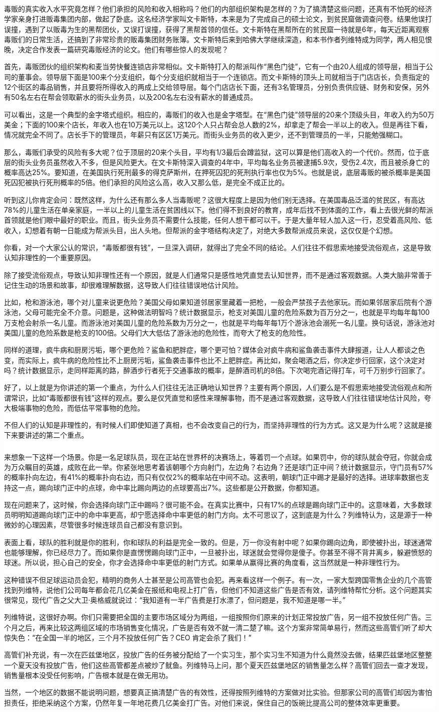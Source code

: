 毒贩的真实收入水平究竟怎样？他们承担的风险和收入相称吗？他们的内部组织架构是怎样的？为了搞清楚这些问题，还真有不怕死的经济学家亲身打进贩毒集团内部，做起了卧底。这名经济学家叫文卡斯特，本来是为了完成自己的硕士论文，到贫民窟做调查问卷。结果他误打误撞，遇到了以贩毒为生的黑帮团伙，又误打误撞，获得了黑帮首领的信任。文卡斯特在黑帮所在的贫民窟一待就是6年，每天近距离观察毒贩们的日常生活，还搞到了非常珍贵的贩毒集团财务账簿。文卡斯特后来到哈佛大学继续深造，和本书作者列维特成为同学，两人相见恨晚，决定合作发表一篇研究毒贩经济的论文。他们有哪些惊人的发现呢？

首先，毒贩团伙的组织架构和麦当劳快餐连锁店非常相似。文卡斯特打入的帮派叫作“黑色门徒”，它有一个由20人组成的领导层，相当于公司的董事会。领导层下面是100来个分支组织，每个分支组织就相当于一个连锁店。而文卡斯特的顶头上司就相当于门店店长，负责指定的12个街区的毒品销售，并且要将所得收入的两成上交给领导层。每个门店店长下面，还有3名管理员，分别负责供应链、财务和安保，另外有50名左右在帮会领取薪水的街头业务员，以及200名左右没有薪水的普通成员。

可以看出，这是一个典型的金字塔式组织。相应的，毒贩们的收入也是金字塔型。在“黑色门徒”领导层的20来个顶级头目，年收入约为50万美金；下面的100来个店长，年收入也在10万美元以上。这120个人只占帮会总人数的2%，却拿走了帮会一半以上的收入。但是再往下看，情况就完全不同了。店长手下的管理员，年薪只有区区1万美元。而街头业务员的收入更少，还不到管理员的一半，只能勉强糊口。

那么，毒贩们承受的风险有多大呢？位于顶层的20来个头目，平均有1/3最后会蹲监狱，这可以算是他们高收入的一个代价。然而，位于底层的街头业务员虽然收入不多，但是风险更大。在文卡斯特深入调查的4年中，平均每名业务员被逮捕5.9次，受伤2.4次，而且被杀身亡的概率高达25%。要知道，在美国执行死刑最多的得克萨斯州，在押死囚犯的死刑执行率也仅为5%。也就是说，底层毒贩的被杀概率是美国死囚犯被执行死刑概率的5倍。他们承担的风险这么高，收入又那么低，是完全不成正比的。

听到这儿你肯定会问：既然这样，为什么还有那么多人当毒贩呢？这很大程度上是因为他们别无选择。在美国毒品泛滥的贫民区，有高达78%的儿童生活在单亲家庭，一半以上的儿童生活在贫困线以下。他们得不到良好的教育，成年后找不到体面的工作，看上去很光鲜的帮派首领就是他们眼中最好的职业。而且，街头业务员不需要什么技能，任何人想干都可以干。于是大量年轻人加入这一行，忍受着高风险、低收入，幻想着有朝一日能成为帮派头目，出人头地。但帮派的金字塔结构决定了，对绝大多数帮派成员来说，这仅仅是个幻想。

你看，对一个大家公认的常识，“毒贩都很有钱”，一旦深入调研，就得出了完全不同的结论。人们往往不假思索地接受流俗观点，这是导致认知非理性的一个重要原因。

除了接受流俗观点，导致认知非理性还有一个原因，就是人们通常只是感性地凭直觉去认知世界，而不是通过客观数据。人类大脑非常善于记住生动的场景和故事，却很难理解数据，这导致人们往往错误地估计风险。

比如，枪和游泳池，哪个对儿童来说更危险？美国父母如果知道邻居家里藏着一把枪，一般会严禁孩子去他家玩。而如果邻居家后院有个游泳池，父母可能完全不介意。问题是，这种做法明智吗？统计数据显示，枪支对美国儿童的危险系数为百万分之一，也就是平均每年每100万支枪会射杀一名儿童。而游泳池对美国儿童的危险系数为万分之一，也就是平均每年每1万个游泳池会溺死一名儿童。换句话说，游泳池对美国儿童的危险系数是枪支的100倍。父母们大大低估了游泳池的危险性，而夸大了枪支的危险性。

同样的道理，疯牛病和厨房污垢，哪个更危险？鲨鱼和肥胖症，哪个更可怕？媒体会对疯牛病和鲨鱼袭击事件大肆报道，让人人都谈之色变，而实际上，疯牛病的危险性比不上厨房污垢，鲨鱼袭击事件也比不上肥胖症。再比如，聚会喝酒之后，你决定步行回家，这个决定对吗？统计数据显示，走同样距离的路，醉酒步行者死于交通事故的概率，是醉酒司机的8倍。下次喝完酒记得打车，可千万别步行回家了。

好了，以上就是为你讲述的第一个重点，为什么人们往往无法正确地认知世界？主要有两个原因，人们要么是不假思索地接受流俗观点和所谓常识，比如“毒贩都很有钱”这样的观点。要么是仅凭直觉和感性来理解事物，而不是通过客观数据，这导致人们往往错误地估计风险，夸大极端事物的危险，而低估平常事物的危险。

不但人们的认知是非理性的，有时候人们即使知道了真相，也不会改变自己的行为，而坚持非理性的行为方式。这又是为什么呢？这就是接下来要讲述的第二个重点。

###  



来想象一下这样一个场景。你是一名足球队员，现在正站在世界杯的决赛场上，等着罚一个点球。如果罚中，你的球队就会夺冠，你就会成为万众瞩目的英雄，成败在此一举。你紧张地思考着该朝哪个方向射门，左边角？右边角？还是球门正中间？统计数据显示，守门员有57%的概率扑向左边，有41%的概率扑向右边，而只有仅仅2%的概率站在中间不动。这表明，朝球门正中踢才是最好的选择。进球率数据也支持这一点，踢向球门正中的点球，命中率比踢向两边的点球要高出7%。这些都是公开数据，你都知道。

现在问题来了，这时候，你会选择向球门正中踢吗？很可能不会。在真实比赛中，只有17%的点球是踢向球门正中的。这意味着，大多数球员明明知道踢向球门正中的命中率更高，却宁愿选择命中率更低的射门方向。太不可思议了，这到底是为什么？列维特认为，这是源于一种微妙的心理因素，尽管很多时候连球员自己都没有意识到。

表面上看，球队的胜利就是你的胜利，你和球队的利益是完全一致的。但是，万一你没有射中呢？如果你踢向边角，即使被扑出，球迷通常也能够理解，你已经尽力了。而如果你是直愣愣踢向球门正中，一旦被扑出，球迷就会觉得你是傻子。你甚至不得不背井离乡，躲避愤怒的球迷。所以说，担心自己的安全，你才会选择命中率更低的射门方式。如果单从赢得比赛的角度看，这当然就是一种非理性行为。

这种错误不但足球运动员会犯，精明的商务人士甚至是公司高管也会犯。再来看这样一个例子。有一次，一家大型跨国零售企业的几个高管找到列维特，说他们公司每年都会花几亿美金在报纸和电视上打广告，但他们不知道这些广告是否有效，请列维特帮忙分析。这个问题其实很常见，现代广告之父大卫·奥格威就说过：“我知道有一半广告费是打水漂了，但问题是，我不知道是哪一半。”

列维特说，这很好办啊。你们只需要把全国的主要市场区域分为两组，一组按照你们原来的计划正常投放广告，另一组不投放任何广告。三个月之后，再来比较这两组区域的市场销售变化情况，广告是否有效不就一清二楚了嘛。这个方案非常简单易行，然而这些高管们听了却大惊失色：“在全国一半的地区，三个月不投放任何广告？CEO 肯定会杀了我们！”

高管们补充说，有一次在匹兹堡地区，投放广告的任务被分配给了一个实习生，那个实习生不知道为什么竟然没去做，结果匹兹堡地区整整一个夏天没有投放广告，他们这些高管都差点被炒了鱿鱼。列维特马上问，那个夏天匹兹堡地区的销售量怎么样？高管们回去一查才发现，销售量根本没受任何影响，广告根本就是在做无用功。

当然，一个地区的数据不能说明问题，想要真正搞清楚广告的有效性，还得按照列维特的方案做对比实验。但那家公司的高管们却因为害怕担责任，拒绝采纳这个方案，仍然年复一年地花费几亿美金打广告。对他们来说，保住自己的饭碗比提高公司的整体效率更重要。
